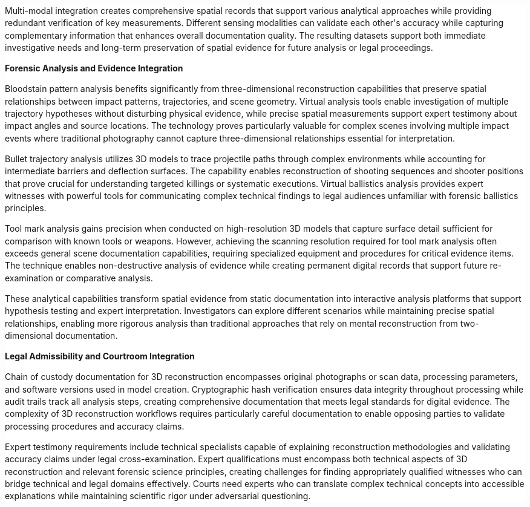 
Multi-modal integration creates comprehensive spatial records that support various analytical approaches while providing redundant verification of key measurements. Different sensing modalities can validate each other's accuracy while capturing complementary information that enhances overall documentation quality. The resulting datasets support both immediate investigative needs and long-term preservation of spatial evidence for future analysis or legal proceedings.


**Forensic Analysis and Evidence Integration**


Bloodstain pattern analysis benefits significantly from three-dimensional reconstruction capabilities that preserve spatial relationships between impact patterns, trajectories, and scene geometry. Virtual analysis tools enable investigation of multiple trajectory hypotheses without disturbing physical evidence, while precise spatial measurements support expert testimony about impact angles and source locations. The technology proves particularly valuable for complex scenes involving multiple impact events where traditional photography cannot capture three-dimensional relationships essential for interpretation.


Bullet trajectory analysis utilizes 3D models to trace projectile paths through complex environments while accounting for intermediate barriers and deflection surfaces. The capability enables reconstruction of shooting sequences and shooter positions that prove crucial for understanding targeted killings or systematic executions. Virtual ballistics analysis provides expert witnesses with powerful tools for communicating complex technical findings to legal audiences unfamiliar with forensic ballistics principles.


Tool mark analysis gains precision when conducted on high-resolution 3D models that capture surface detail sufficient for comparison with known tools or weapons. However, achieving the scanning resolution required for tool mark analysis often exceeds general scene documentation capabilities, requiring specialized equipment and procedures for critical evidence items. The technique enables non-destructive analysis of evidence while creating permanent digital records that support future re-examination or comparative analysis.


These analytical capabilities transform spatial evidence from static documentation into interactive analysis platforms that support hypothesis testing and expert interpretation. Investigators can explore different scenarios while maintaining precise spatial relationships, enabling more rigorous analysis than traditional approaches that rely on mental reconstruction from two-dimensional documentation.


**Legal Admissibility and Courtroom Integration**


Chain of custody documentation for 3D reconstruction encompasses original photographs or scan data, processing parameters, and software versions used in model creation. Cryptographic hash verification ensures data integrity throughout processing while audit trails track all analysis steps, creating comprehensive documentation that meets legal standards for digital evidence. The complexity of 3D reconstruction workflows requires particularly careful documentation to enable opposing parties to validate processing procedures and accuracy claims.


Expert testimony requirements include technical specialists capable of explaining reconstruction methodologies and validating accuracy claims under legal cross-examination. Expert qualifications must encompass both technical aspects of 3D reconstruction and relevant forensic science principles, creating challenges for finding appropriately qualified witnesses who can bridge technical and legal domains effectively. Courts need experts who can translate complex technical concepts into accessible explanations while maintaining scientific rigor under adversarial questioning.
